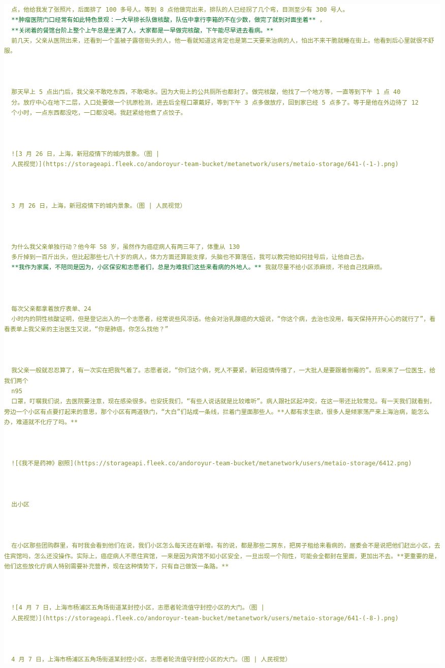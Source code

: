 ```yaml
  点，他给我发了张照片，后面排了 100 多号人。等到 8 点他做完出来，排队的人已经拐了几个弯，目测至少有 300 号人。
  **肿瘤医院门口经常有如此特色景观：一大早排长队做核酸，队伍中拿行李箱的不在少数，做完了就到对面坐着** ，
  **关闭着的餐馆台阶上整个上午总是坐满了人，大家都是一早做完核酸，下午能尽早进去看病。**
  前几天，父亲从医院出来，还看到一个盖被子露宿街头的人，他一看就知道这肯定也是第二天要来治病的人，怕出不来干脆就睡在街上。他看到后心里就很不舒服。



  那天早上 5 点出门后，我父亲不敢吃东西，不敢喝水。因为大街上的公共厕所也都封了。做完核酸，他找了一个地方等，一直等到下午 1 点 40
  分。放疗中心在地下二层，入口处要做一个抗原检测，进去后全程口罩戴好，等到下午 3 点多做放疗，回到家已经 5 点多了。等于是他在外边待了 12
  个小时，一点东西都没吃，一口都没喝。我赶紧给他煮了点饺子。



  ![3 月 26 日，上海，新冠疫情下的城内景象。（图 |
  人民视觉）](https://storageapi.fleek.co/andoroyur-team-bucket/metanetwork/users/metaio-storage/641-(-1-).png)



  3 月 26 日，上海，新冠疫情下的城内景象。（图 | 人民视觉）



  为什么我父亲单独行动？他今年 58 岁，虽然作为癌症病人有两三年了，体重从 130
  多斤掉到一百斤出头，但比起那些七八十岁的病人，体力方面还算能支撑，头脑也不算落伍，我可以教完他如何挂号后，让他自己去。
  **我作为家属，不陪同是因为，小区保安和志愿者们，总是为难我们这些来看病的外地人。** 我就尽量不给小区添麻烦，不给自己找麻烦。



  每次父亲都拿着放疗表单、24
  小时内的阴性核酸证明，但是登记出入的一个志愿者，经常说些风凉话。他会对治乳腺癌的大姐说，“你这个病，去治也没用，每天保持开开心心的就行了”，看看表单上我父亲的主治医生又说，“你是肺癌，你怎么找他？”



  我父亲一般就忍忍算了，有一次实在把我气着了。志愿者说，“你们这个病，死人不要紧，新冠疫情传播了，一大批人是要跟着倒霉的”。后来来了一位医生，给我们两个
  n95
  口罩，叮嘱我们说，去医院要注意，现在感染很多。也安抚我们，“有些人说话就是比较难听”。病人跟社区起冲突，在这一带还比较常见。有一天我们就看到，旁边一个小区有点要打起来的意思，那个小区有两道铁门，“大白”们站成一条线，拦着门里面那些人。**人都有求生欲，很多人是倾家荡产来上海治病，能怎么办，难道就不化疗了吗。**



  ![《我不是药神》剧照](https://storageapi.fleek.co/andoroyur-team-bucket/metanetwork/users/metaio-storage/6412.png)



  出小区



  在小区那些团购群里，有时我会看到他们在说，我们小区怎么每天还在新增。有的说，都是那些二房东，把房子租给来看病的，居委会不是说把他们赶出小区，去住宾馆吗，怎么还没操作。实际上，癌症病人不愿住宾馆，一来是因为宾馆不如小区安全，一旦出现一个阳性，可能会全都封在里面，更加出不去。**更重要的是，他们这些放化疗病人特别需要补充营养，现在这种情势下，只有自己做饭一条路。**



  ![4 月 7 日，上海市杨浦区五角场街道某封控小区，志愿者轮流值守封控小区的大门。（图 |
  人民视觉）](https://storageapi.fleek.co/andoroyur-team-bucket/metanetwork/users/metaio-storage/641-(-8-).png)



  4 月 7 日，上海市杨浦区五角场街道某封控小区，志愿者轮流值守封控小区的大门。（图 | 人民视觉）
```